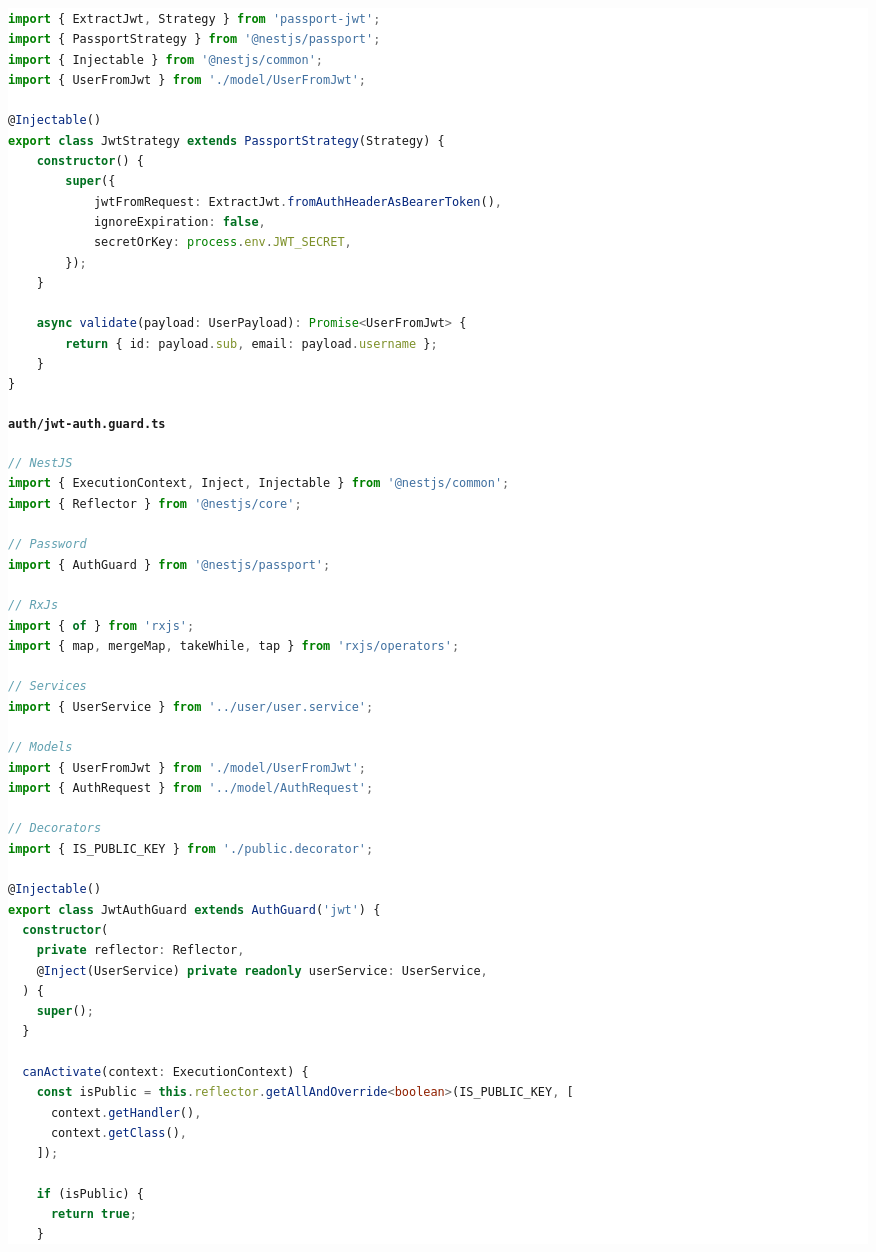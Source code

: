 ```typescript
import { ExtractJwt, Strategy } from 'passport-jwt';
import { PassportStrategy } from '@nestjs/passport';
import { Injectable } from '@nestjs/common';
import { UserFromJwt } from './model/UserFromJwt';

@Injectable()
export class JwtStrategy extends PassportStrategy(Strategy) {
    constructor() {
        super({
            jwtFromRequest: ExtractJwt.fromAuthHeaderAsBearerToken(),
            ignoreExpiration: false,
            secretOrKey: process.env.JWT_SECRET,
        });
    }

    async validate(payload: UserPayload): Promise<UserFromJwt> {
        return { id: payload.sub, email: payload.username };
    }
}
```

#### `auth/jwt-auth.guard.ts`

```typescript
// NestJS
import { ExecutionContext, Inject, Injectable } from '@nestjs/common';
import { Reflector } from '@nestjs/core';

// Password
import { AuthGuard } from '@nestjs/passport';

// RxJs
import { of } from 'rxjs';
import { map, mergeMap, takeWhile, tap } from 'rxjs/operators';

// Services
import { UserService } from '../user/user.service';

// Models
import { UserFromJwt } from './model/UserFromJwt';
import { AuthRequest } from '../model/AuthRequest';

// Decorators
import { IS_PUBLIC_KEY } from './public.decorator';

@Injectable()
export class JwtAuthGuard extends AuthGuard('jwt') {
  constructor(
    private reflector: Reflector,
    @Inject(UserService) private readonly userService: UserService,
  ) {
    super();
  }

  canActivate(context: ExecutionContext) {
    const isPublic = this.reflector.getAllAndOverride<boolean>(IS_PUBLIC_KEY, [
      context.getHandler(),
      context.getClass(),
    ]);

    if (isPublic) {
      return true;
    }

```